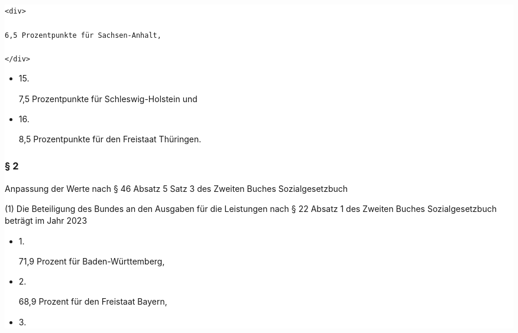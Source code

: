     <div>
    
    6,5 Prozentpunkte für Sachsen-Anhalt,
    
    </div>

  - 15\.
    
    <div>
    
    7,5 Prozentpunkte für Schleswig-Holstein und
    
    </div>

  - 16\.
    
    <div>
    
    8,5 Prozentpunkte für den Freistaat Thüringen.
    
    </div>

</div>

</div>

</div>

</div>

<span id="BJNR0B40A0023BJNE000300000.html"></span>

### § 2  
Anpassung der Werte nach § 46 Absatz 5 Satz 3 des Zweiten Buches Sozialgesetzbuch

<div>

<div class="jnhtml">

<div>

<div class="jurAbsatz">

(1) Die Beteiligung des Bundes an den Ausgaben für die Leistungen nach §
22 Absatz 1 des Zweiten Buches Sozialgesetzbuch beträgt im Jahr 2023

  - 1\.
    
    <div>
    
    71,9 Prozent für Baden-Württemberg,
    
    </div>

  - 2\.
    
    <div>
    
    68,9 Prozent für den Freistaat Bayern,
    
    </div>

  - 3\.
    